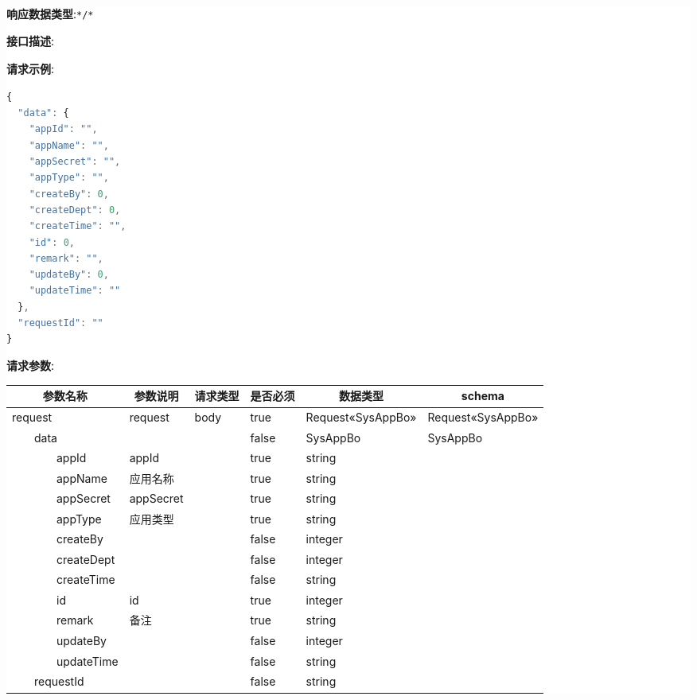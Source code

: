 
**响应数据类型**:`*/*`


**接口描述**:


**请求示例**:


```javascript
{
  "data": {
    "appId": "",
    "appName": "",
    "appSecret": "",
    "appType": "",
    "createBy": 0,
    "createDept": 0,
    "createTime": "",
    "id": 0,
    "remark": "",
    "updateBy": 0,
    "updateTime": ""
  },
  "requestId": ""
}
```


**请求参数**:


| 参数名称 | 参数说明 | 请求类型    | 是否必须 | 数据类型 | schema |
| -------- | -------- | ----- | -------- | -------- | ------ |
|request|request|body|true|Request«SysAppBo»|Request«SysAppBo»|
|&emsp;&emsp;data|||false|SysAppBo|SysAppBo|
|&emsp;&emsp;&emsp;&emsp;appId|appId||true|string||
|&emsp;&emsp;&emsp;&emsp;appName|应用名称||true|string||
|&emsp;&emsp;&emsp;&emsp;appSecret|appSecret||true|string||
|&emsp;&emsp;&emsp;&emsp;appType|应用类型||true|string||
|&emsp;&emsp;&emsp;&emsp;createBy|||false|integer||
|&emsp;&emsp;&emsp;&emsp;createDept|||false|integer||
|&emsp;&emsp;&emsp;&emsp;createTime|||false|string||
|&emsp;&emsp;&emsp;&emsp;id|id||true|integer||
|&emsp;&emsp;&emsp;&emsp;remark|备注||true|string||
|&emsp;&emsp;&emsp;&emsp;updateBy|||false|integer||
|&emsp;&emsp;&emsp;&emsp;updateTime|||false|string||
|&emsp;&emsp;requestId|||false|string||
